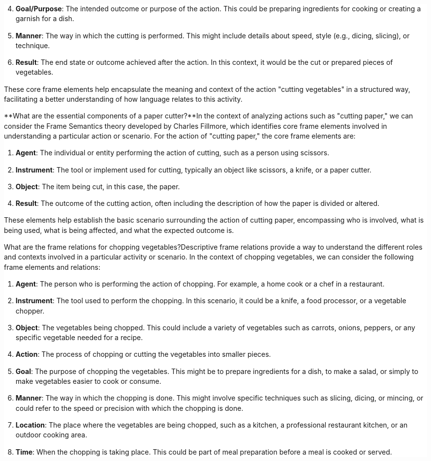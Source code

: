 4. **Goal/Purpose**: The intended outcome or purpose of the action. This could be preparing ingredients for cooking or creating a garnish for a dish.

5. **Manner**: The way in which the cutting is performed. This might include details about speed, style (e.g., dicing, slicing), or technique.

6. **Result**: The end state or outcome achieved after the action. In this context, it would be the cut or prepared pieces of vegetables.

These core frame elements help encapsulate the meaning and context of the action "cutting vegetables" in a structured way, facilitating a better understanding of how language relates to this activity.

**What are the essential components of a paper cutter?**In the context of analyzing actions such as "cutting paper," we can consider the Frame Semantics theory developed by Charles Fillmore, which identifies core frame elements involved in understanding a particular action or scenario. For the action of "cutting paper," the core frame elements are:

1. **Agent**: The individual or entity performing the action of cutting, such as a person using scissors.

2. **Instrument**: The tool or implement used for cutting, typically an object like scissors, a knife, or a paper cutter.

3. **Object**: The item being cut, in this case, the paper.

4. **Result**: The outcome of the cutting action, often including the description of how the paper is divided or altered.

These elements help establish the basic scenario surrounding the action of cutting paper, encompassing who is involved, what is being used, what is being affected, and what the expected outcome is.

What are the frame relations for chopping vegetables?Descriptive frame relations provide a way to understand the different roles and contexts involved in a particular activity or scenario. In the context of chopping vegetables, we can consider the following frame elements and relations:

1. **Agent**: The person who is performing the action of chopping. For example, a home cook or a chef in a restaurant.

2. **Instrument**: The tool used to perform the chopping. In this scenario, it could be a knife, a food processor, or a vegetable chopper.

3. **Object**: The vegetables being chopped. This could include a variety of vegetables such as carrots, onions, peppers, or any specific vegetable needed for a recipe.

4. **Action**: The process of chopping or cutting the vegetables into smaller pieces.

5. **Goal**: The purpose of chopping the vegetables. This might be to prepare ingredients for a dish, to make a salad, or simply to make vegetables easier to cook or consume.

6. **Manner**: The way in which the chopping is done. This might involve specific techniques such as slicing, dicing, or mincing, or could refer to the speed or precision with which the chopping is done.

7. **Location**: The place where the vegetables are being chopped, such as a kitchen, a professional restaurant kitchen, or an outdoor cooking area.

8. **Time**: When the chopping is taking place. This could be part of meal preparation before a meal is cooked or served.
